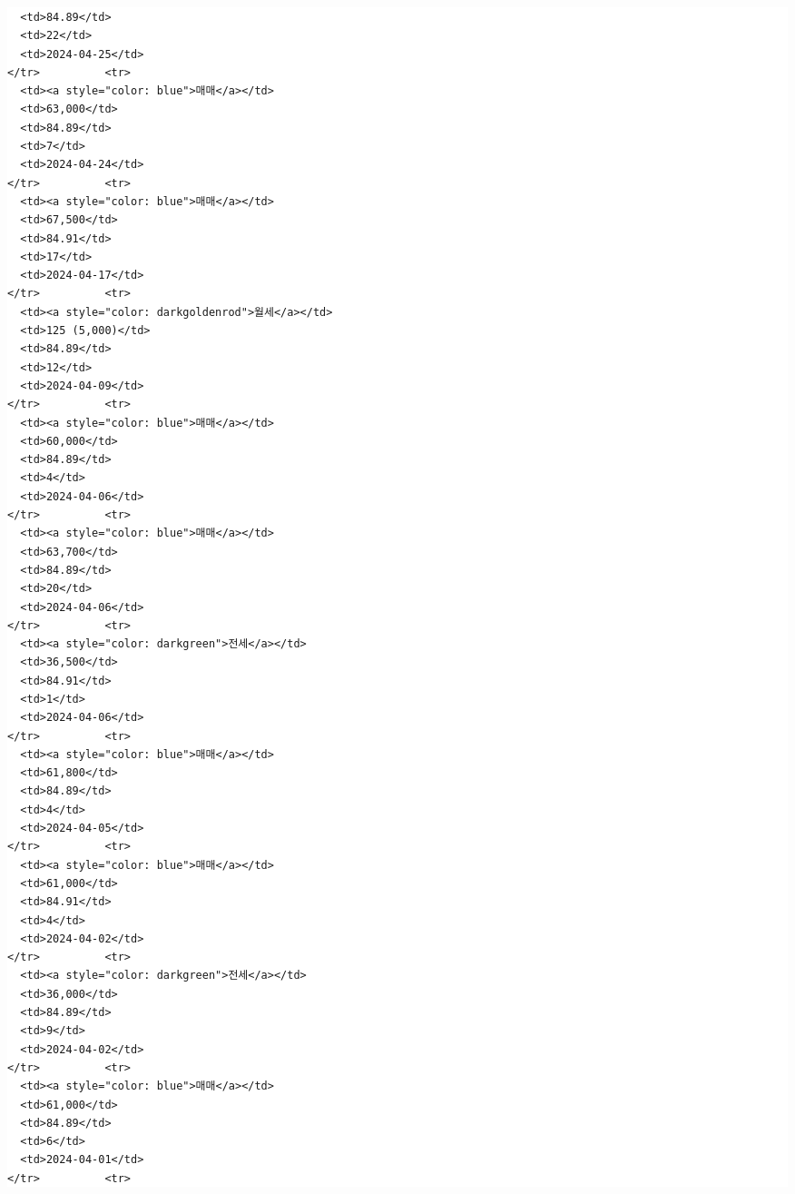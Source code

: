       <td>84.89</td>
      <td>22</td>
      <td>2024-04-25</td>
    </tr>          <tr>
      <td><a style="color: blue">매매</a></td>
      <td>63,000</td>
      <td>84.89</td>
      <td>7</td>
      <td>2024-04-24</td>
    </tr>          <tr>
      <td><a style="color: blue">매매</a></td>
      <td>67,500</td>
      <td>84.91</td>
      <td>17</td>
      <td>2024-04-17</td>
    </tr>          <tr>
      <td><a style="color: darkgoldenrod">월세</a></td>
      <td>125 (5,000)</td>
      <td>84.89</td>
      <td>12</td>
      <td>2024-04-09</td>
    </tr>          <tr>
      <td><a style="color: blue">매매</a></td>
      <td>60,000</td>
      <td>84.89</td>
      <td>4</td>
      <td>2024-04-06</td>
    </tr>          <tr>
      <td><a style="color: blue">매매</a></td>
      <td>63,700</td>
      <td>84.89</td>
      <td>20</td>
      <td>2024-04-06</td>
    </tr>          <tr>
      <td><a style="color: darkgreen">전세</a></td>
      <td>36,500</td>
      <td>84.91</td>
      <td>1</td>
      <td>2024-04-06</td>
    </tr>          <tr>
      <td><a style="color: blue">매매</a></td>
      <td>61,800</td>
      <td>84.89</td>
      <td>4</td>
      <td>2024-04-05</td>
    </tr>          <tr>
      <td><a style="color: blue">매매</a></td>
      <td>61,000</td>
      <td>84.91</td>
      <td>4</td>
      <td>2024-04-02</td>
    </tr>          <tr>
      <td><a style="color: darkgreen">전세</a></td>
      <td>36,000</td>
      <td>84.89</td>
      <td>9</td>
      <td>2024-04-02</td>
    </tr>          <tr>
      <td><a style="color: blue">매매</a></td>
      <td>61,000</td>
      <td>84.89</td>
      <td>6</td>
      <td>2024-04-01</td>
    </tr>          <tr>